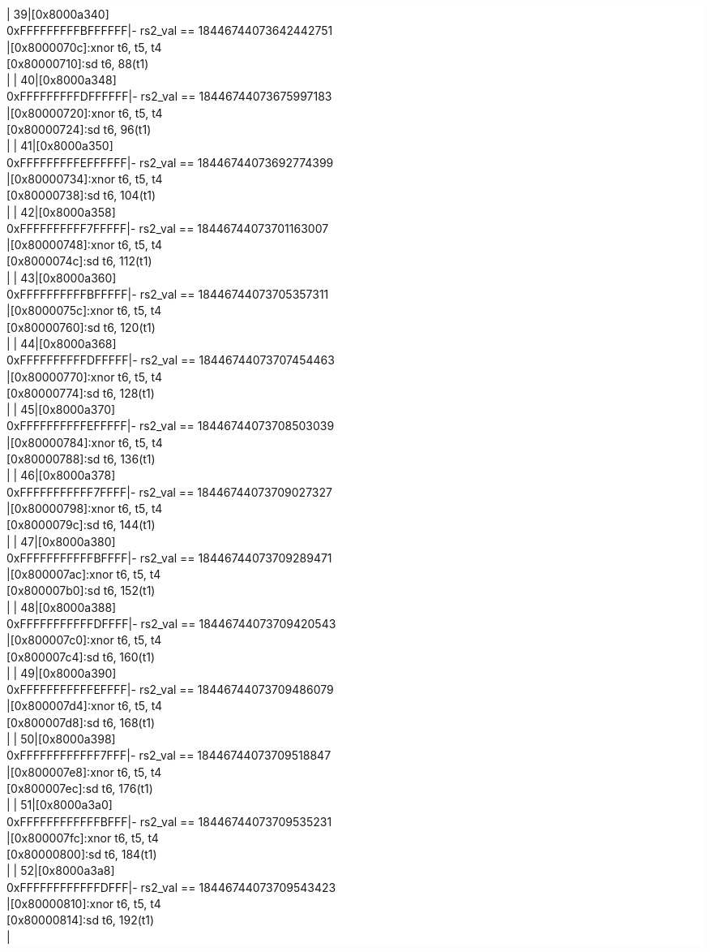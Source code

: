 |  39|[0x8000a340]<br>0xFFFFFFFFFBFFFFFF|- rs2_val == 18446744073642442751<br>                                                                                                                                                                                                                                                       |[0x8000070c]:xnor t6, t5, t4<br> [0x80000710]:sd t6, 88(t1)<br>                                   |
|  40|[0x8000a348]<br>0xFFFFFFFFFDFFFFFF|- rs2_val == 18446744073675997183<br>                                                                                                                                                                                                                                                       |[0x80000720]:xnor t6, t5, t4<br> [0x80000724]:sd t6, 96(t1)<br>                                   |
|  41|[0x8000a350]<br>0xFFFFFFFFFEFFFFFF|- rs2_val == 18446744073692774399<br>                                                                                                                                                                                                                                                       |[0x80000734]:xnor t6, t5, t4<br> [0x80000738]:sd t6, 104(t1)<br>                                  |
|  42|[0x8000a358]<br>0xFFFFFFFFFF7FFFFF|- rs2_val == 18446744073701163007<br>                                                                                                                                                                                                                                                       |[0x80000748]:xnor t6, t5, t4<br> [0x8000074c]:sd t6, 112(t1)<br>                                  |
|  43|[0x8000a360]<br>0xFFFFFFFFFFBFFFFF|- rs2_val == 18446744073705357311<br>                                                                                                                                                                                                                                                       |[0x8000075c]:xnor t6, t5, t4<br> [0x80000760]:sd t6, 120(t1)<br>                                  |
|  44|[0x8000a368]<br>0xFFFFFFFFFFDFFFFF|- rs2_val == 18446744073707454463<br>                                                                                                                                                                                                                                                       |[0x80000770]:xnor t6, t5, t4<br> [0x80000774]:sd t6, 128(t1)<br>                                  |
|  45|[0x8000a370]<br>0xFFFFFFFFFFEFFFFF|- rs2_val == 18446744073708503039<br>                                                                                                                                                                                                                                                       |[0x80000784]:xnor t6, t5, t4<br> [0x80000788]:sd t6, 136(t1)<br>                                  |
|  46|[0x8000a378]<br>0xFFFFFFFFFFF7FFFF|- rs2_val == 18446744073709027327<br>                                                                                                                                                                                                                                                       |[0x80000798]:xnor t6, t5, t4<br> [0x8000079c]:sd t6, 144(t1)<br>                                  |
|  47|[0x8000a380]<br>0xFFFFFFFFFFFBFFFF|- rs2_val == 18446744073709289471<br>                                                                                                                                                                                                                                                       |[0x800007ac]:xnor t6, t5, t4<br> [0x800007b0]:sd t6, 152(t1)<br>                                  |
|  48|[0x8000a388]<br>0xFFFFFFFFFFFDFFFF|- rs2_val == 18446744073709420543<br>                                                                                                                                                                                                                                                       |[0x800007c0]:xnor t6, t5, t4<br> [0x800007c4]:sd t6, 160(t1)<br>                                  |
|  49|[0x8000a390]<br>0xFFFFFFFFFFFEFFFF|- rs2_val == 18446744073709486079<br>                                                                                                                                                                                                                                                       |[0x800007d4]:xnor t6, t5, t4<br> [0x800007d8]:sd t6, 168(t1)<br>                                  |
|  50|[0x8000a398]<br>0xFFFFFFFFFFFF7FFF|- rs2_val == 18446744073709518847<br>                                                                                                                                                                                                                                                       |[0x800007e8]:xnor t6, t5, t4<br> [0x800007ec]:sd t6, 176(t1)<br>                                  |
|  51|[0x8000a3a0]<br>0xFFFFFFFFFFFFBFFF|- rs2_val == 18446744073709535231<br>                                                                                                                                                                                                                                                       |[0x800007fc]:xnor t6, t5, t4<br> [0x80000800]:sd t6, 184(t1)<br>                                  |
|  52|[0x8000a3a8]<br>0xFFFFFFFFFFFFDFFF|- rs2_val == 18446744073709543423<br>                                                                                                                                                                                                                                                       |[0x80000810]:xnor t6, t5, t4<br> [0x80000814]:sd t6, 192(t1)<br>                                  |